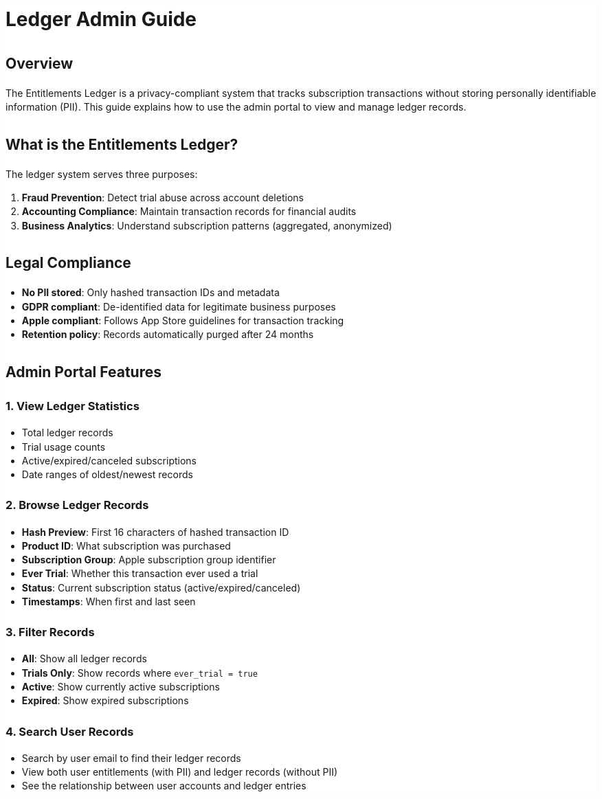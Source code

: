 # Ledger Admin Guide

## Overview

The Entitlements Ledger is a privacy-compliant system that tracks subscription transactions without storing personally identifiable information (PII). This guide explains how to use the admin portal to view and manage ledger records.

## What is the Entitlements Ledger?

The ledger system serves three purposes:
1. **Fraud Prevention**: Detect trial abuse across account deletions
2. **Accounting Compliance**: Maintain transaction records for financial audits  
3. **Business Analytics**: Understand subscription patterns (aggregated, anonymized)

## Legal Compliance

- **No PII stored**: Only hashed transaction IDs and metadata
- **GDPR compliant**: De-identified data for legitimate business purposes
- **Apple compliant**: Follows App Store guidelines for transaction tracking
- **Retention policy**: Records automatically purged after 24 months

## Admin Portal Features

### 1. View Ledger Statistics
- Total ledger records
- Trial usage counts
- Active/expired/canceled subscriptions
- Date ranges of oldest/newest records

### 2. Browse Ledger Records
- **Hash Preview**: First 16 characters of hashed transaction ID
- **Product ID**: What subscription was purchased
- **Subscription Group**: Apple subscription group identifier
- **Ever Trial**: Whether this transaction ever used a trial
- **Status**: Current subscription status (active/expired/canceled)
- **Timestamps**: When first and last seen

### 3. Filter Records
- **All**: Show all ledger records
- **Trials Only**: Show records where `ever_trial = true`
- **Active**: Show currently active subscriptions
- **Expired**: Show expired subscriptions

### 4. Search User Records
- Search by user email to find their ledger records
- View both user entitlements (with PII) and ledger records (without PII)
- See the relationship between user accounts and ledger entries
